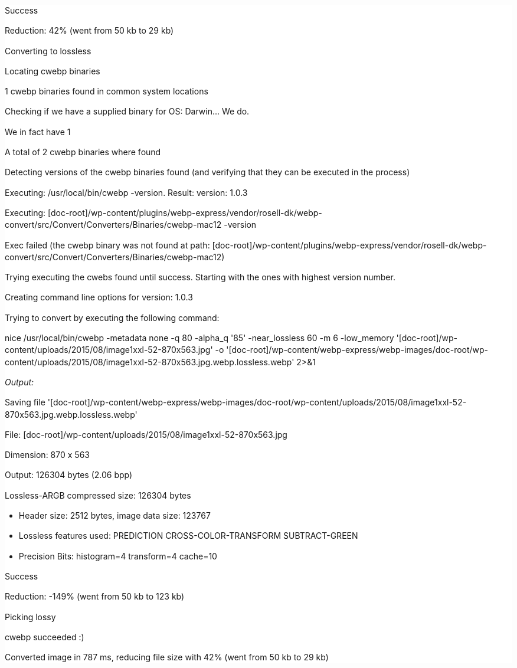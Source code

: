 Success

Reduction: 42% (went from 50 kb to 29 kb)


Converting to lossless

Locating cwebp binaries

1 cwebp binaries found in common system locations

Checking if we have a supplied binary for OS: Darwin... We do.

We in fact have 1

A total of 2 cwebp binaries where found

Detecting versions of the cwebp binaries found (and verifying that they can be executed in the process)

Executing: /usr/local/bin/cwebp -version. Result: version: 1.0.3

Executing: [doc-root]/wp-content/plugins/webp-express/vendor/rosell-dk/webp-convert/src/Convert/Converters/Binaries/cwebp-mac12 -version

Exec failed (the cwebp binary was not found at path: [doc-root]/wp-content/plugins/webp-express/vendor/rosell-dk/webp-convert/src/Convert/Converters/Binaries/cwebp-mac12)

Trying executing the cwebs found until success. Starting with the ones with highest version number.

Creating command line options for version: 1.0.3

Trying to convert by executing the following command:

nice /usr/local/bin/cwebp -metadata none -q 80 -alpha_q '85' -near_lossless 60 -m 6 -low_memory '[doc-root]/wp-content/uploads/2015/08/image1xxl-52-870x563.jpg' -o '[doc-root]/wp-content/webp-express/webp-images/doc-root/wp-content/uploads/2015/08/image1xxl-52-870x563.jpg.webp.lossless.webp' 2>&1


*Output:* 

Saving file '[doc-root]/wp-content/webp-express/webp-images/doc-root/wp-content/uploads/2015/08/image1xxl-52-870x563.jpg.webp.lossless.webp'

File:      [doc-root]/wp-content/uploads/2015/08/image1xxl-52-870x563.jpg

Dimension: 870 x 563

Output:    126304 bytes (2.06 bpp)

Lossless-ARGB compressed size: 126304 bytes

  * Header size: 2512 bytes, image data size: 123767

  * Lossless features used: PREDICTION CROSS-COLOR-TRANSFORM SUBTRACT-GREEN

  * Precision Bits: histogram=4 transform=4 cache=10


Success

Reduction: -149% (went from 50 kb to 123 kb)


Picking lossy

cwebp succeeded :)


Converted image in 787 ms, reducing file size with 42% (went from 50 kb to 29 kb)

